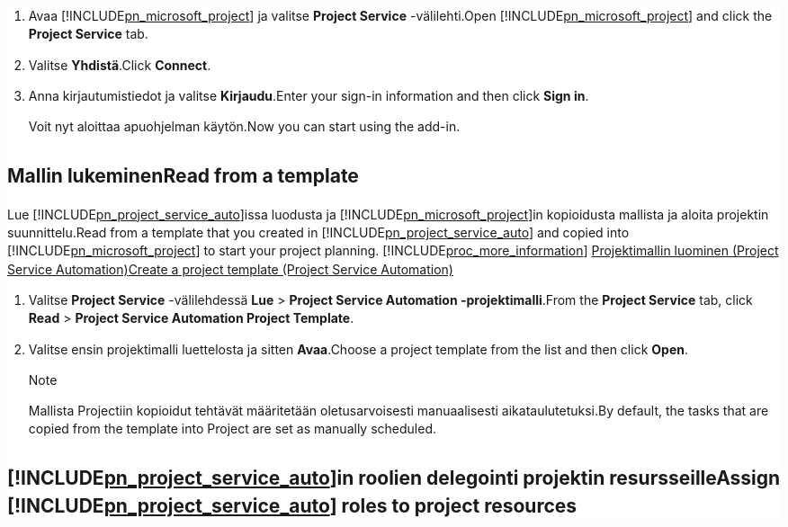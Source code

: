 1. <span data-ttu-id="8e674-118">Avaa [!INCLUDE[pn_microsoft_project](../includes/pn-microsoft-project.md)] ja valitse **Project Service** -välilehti.</span><span class="sxs-lookup"><span data-stu-id="8e674-118">Open [!INCLUDE[pn_microsoft_project](../includes/pn-microsoft-project.md)] and click the **Project Service** tab.</span></span>  

2. <span data-ttu-id="8e674-119">Valitse **Yhdistä**.</span><span class="sxs-lookup"><span data-stu-id="8e674-119">Click **Connect**.</span></span>  

3. <span data-ttu-id="8e674-120">Anna kirjautumistiedot ja valitse **Kirjaudu**.</span><span class="sxs-lookup"><span data-stu-id="8e674-120">Enter your sign-in information and then click **Sign in**.</span></span>  

   <span data-ttu-id="8e674-121">Voit nyt aloittaa apuohjelman käytön.</span><span class="sxs-lookup"><span data-stu-id="8e674-121">Now you can start using the add-in.</span></span>  

## <a name="read-from-a-template"></a><span data-ttu-id="8e674-122">Mallin lukeminen</span><span class="sxs-lookup"><span data-stu-id="8e674-122">Read from a template</span></span>  
 <span data-ttu-id="8e674-123">Lue [!INCLUDE[pn_project_service_auto](../includes/pn-project-service-auto.md)]issa luodusta ja [!INCLUDE[pn_microsoft_project](../includes/pn-microsoft-project.md)]in kopioidusta mallista ja aloita projektin suunnittelu.</span><span class="sxs-lookup"><span data-stu-id="8e674-123">Read from a template that you created in [!INCLUDE[pn_project_service_auto](../includes/pn-project-service-auto.md)] and copied into [!INCLUDE[pn_microsoft_project](../includes/pn-microsoft-project.md)] to start your project planning.</span></span> [!INCLUDE[proc_more_information](../includes/proc-more-information.md)] <span data-ttu-id="8e674-124">[Projektimallin luominen (Project Service Automation)](../project-service/create-project-template.md)</span><span class="sxs-lookup"><span data-stu-id="8e674-124">[Create a project template (Project Service Automation)](../project-service/create-project-template.md)</span></span>  

1.  <span data-ttu-id="8e674-125">Valitse **Project Service** -välilehdessä **Lue** > **Project Service Automation -projektimalli**.</span><span class="sxs-lookup"><span data-stu-id="8e674-125">From the **Project Service** tab, click **Read** > **Project Service Automation Project Template**.</span></span>  

2.  <span data-ttu-id="8e674-126">Valitse ensin projektimalli luettelosta ja sitten **Avaa**.</span><span class="sxs-lookup"><span data-stu-id="8e674-126">Choose a project template from the list and then click **Open**.</span></span>  

    > [!NOTE]
    >  <span data-ttu-id="8e674-127">Mallista Projectiin kopioidut tehtävät määritetään oletusarvoisesti manuaalisesti aikataulutetuksi.</span><span class="sxs-lookup"><span data-stu-id="8e674-127">By default, the tasks that are copied from the template into Project are set as manually scheduled.</span></span>  

## <a name="assign-pn_project_service_auto-roles-to-project-resources"></a><span data-ttu-id="8e674-128">[!INCLUDE[pn_project_service_auto](../includes/pn-project-service-auto.md)]in roolien delegointi projektin resursseille</span><span class="sxs-lookup"><span data-stu-id="8e674-128">Assign [!INCLUDE[pn_project_service_auto](../includes/pn-project-service-auto.md)] roles to project resources</span></span>  
